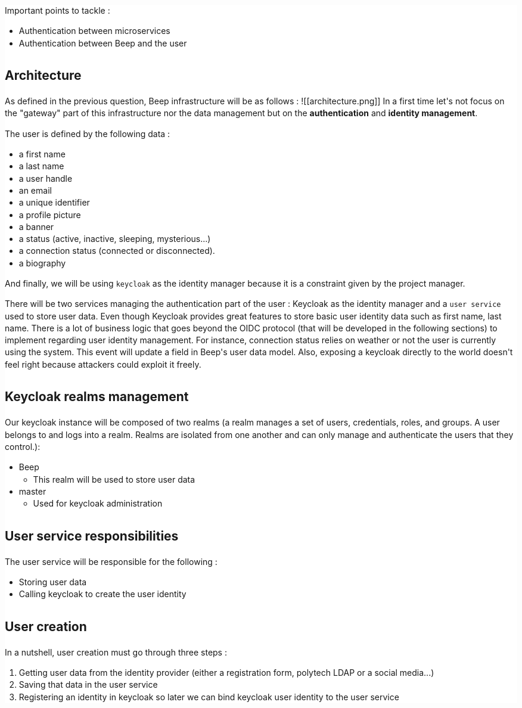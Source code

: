 Important points to tackle : 
- Authentication between microservices
- Authentication between Beep and the user

## Architecture
As defined in the previous question, Beep infrastructure will be as follows : 
![[architecture.png]]
In a first time let's not focus on the "gateway" part of this infrastructure nor the data management but on the **authentication** and **identity management**.

The user is defined by the following data :
- a first name
- a last name
- a user handle
- an email
- a unique identifier
- a profile picture
- a banner
- a status (active, inactive, sleeping, mysterious...)
- a connection status (connected or disconnected).
- a biography

And finally, we will be using `keycloak` as the identity manager because it is a constraint given by the project manager.

There will be two services managing the authentication part of the user : Keycloak as the identity manager and a `user service` used to store user data. Even though Keycloak provides great features to store basic user identity data such as first name, last name. There is a lot of business logic that goes beyond the OIDC protocol (that will be developed in the following sections) to implement regarding user identity management. For instance, connection status relies on weather or not the user is currently using the system. This event will update a field in Beep's user data model. Also, exposing a keycloak directly to the world doesn't feel right because attackers could exploit it freely.

## Keycloak realms management
Our keycloak instance will be composed of two realms (a realm manages a set of users, credentials, roles, and groups. A user belongs to and logs into a realm. Realms are isolated from one another and can only manage and authenticate the users that they control.):
- Beep
    - This realm will be used to store user data
- master
    - Used for keycloak administration

## User service responsibilities
The user service will be responsible for the following :
- Storing user data
- Calling keycloak to create the user identity

## User creation
In a nutshell, user creation must go through three steps : 
1. Getting user data from the identity provider (either a registration form, polytech LDAP or a social media...)
2. Saving that data in the user service
3. Registering an identity in keycloak so later we can bind keycloak user identity to the user service
